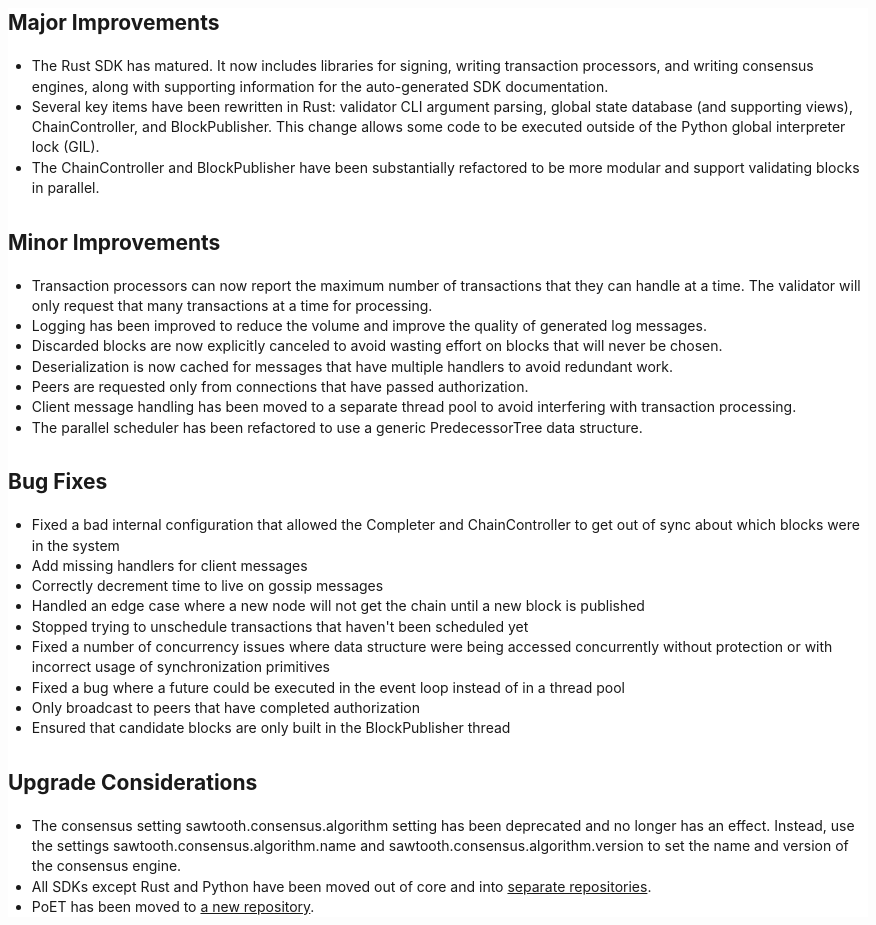 ## Major Improvements

- The Rust SDK has matured. It now includes libraries for signing, writing
  transaction processors, and writing consensus engines, along with supporting
  information for the auto-generated SDK documentation.
- Several key items have been rewritten in Rust: validator CLI argument
  parsing, global state database (and supporting views), ChainController, and
  BlockPublisher. This change allows some code to be executed outside of the
  Python global interpreter lock (GIL).
- The ChainController and BlockPublisher have been substantially refactored to
  be more modular and support validating blocks in parallel.

## Minor Improvements

- Transaction processors can now report the maximum number of transactions that
  they can handle at a time. The validator will only request that many
  transactions at a time for processing.
- Logging has been improved to reduce the volume and improve the quality of
  generated log messages.
- Discarded blocks are now explicitly canceled to avoid wasting effort on
  blocks that will never be chosen.
- Deserialization is now cached for messages that have multiple handlers to
  avoid redundant work.
- Peers are requested only from connections that have passed authorization.
- Client message handling has been moved to a separate thread pool to avoid
  interfering with transaction processing.
- The parallel scheduler has been refactored to use a generic PredecessorTree
  data structure.

## Bug Fixes

- Fixed a bad internal configuration that allowed the Completer and
  ChainController to get out of sync about which blocks were in the system
- Add missing handlers for client messages
- Correctly decrement time to live on gossip messages
- Handled an edge case where a new node will not get the chain until a new
  block is published
- Stopped trying to unschedule transactions that haven't been scheduled yet
- Fixed a number of concurrency issues where data structure were being accessed
  concurrently without protection or with incorrect usage of synchronization
  primitives
- Fixed a bug where a future could be executed in the event loop instead of in
  a thread pool
- Only broadcast to peers that have completed authorization
- Ensured that candidate blocks are only built in the BlockPublisher thread

## Upgrade Considerations

- The consensus setting sawtooth.consensus.algorithm setting has been
  deprecated and no longer has an effect. Instead, use the settings
  sawtooth.consensus.algorithm.name and sawtooth.consensus.algorithm.version to
  set the name and version of the consensus engine.
- All SDKs except Rust and Python have been moved out of core and into [separate
  repositories](https://github.com/hyperledger?utf8=%E2%9C%93&q=sawtooth-sdk&type=&language=).
- PoET has been moved to [a new repository](https://github.com/hyperledger/sawtooth-poet).
